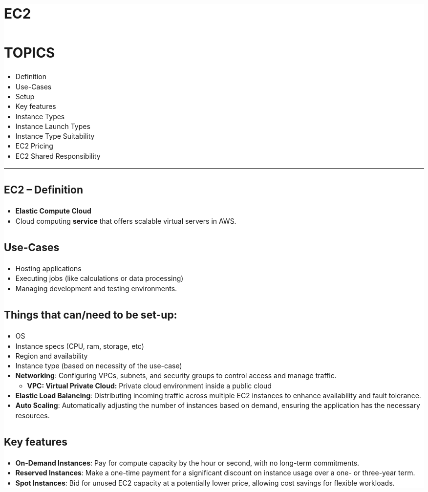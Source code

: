 # EC2

# TOPICS

- Definition
- Use-Cases
- Setup
- Key features
- Instance Types
- Instance Launch Types
- Instance Type Suitability
- EC2 Pricing
- EC2 Shared Responsibility

---

## EC2 – Definition

- **Elastic Compute Cloud**
- Cloud computing **service** that offers scalable virtual servers in AWS.

## Use-Cases

- Hosting applications
- Executing jobs (like calculations or data processing)
- Managing development and testing environments.

## Things that can/need to be set-up:

- OS
- Instance specs (CPU, ram, storage, etc)
- Region and availability
- Instance type (based on necessity of the use-case)
- **Networking**: Configuring VPCs, subnets, and security groups to control access and manage traffic.
    - **VPC: Virtual Private Cloud:** Private cloud environment inside a public cloud
- **Elastic Load Balancing**: Distributing incoming traffic across multiple EC2 instances to enhance availability and fault tolerance.
- **Auto Scaling**: Automatically adjusting the number of instances based on demand, ensuring the application has the necessary resources.

## Key features

- **On-Demand Instances**: Pay for compute capacity by the hour or second, with no long-term commitments.
- **Reserved Instances**: Make a one-time payment for a significant discount on instance usage over a one- or three-year term.
- **Spot Instances**: Bid for unused EC2 capacity at a potentially lower price, allowing cost savings for flexible workloads.
